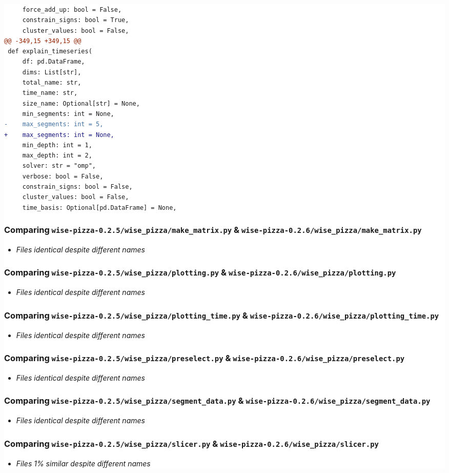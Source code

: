 ```diff
     force_add_up: bool = False,
     constrain_signs: bool = True,
     cluster_values: bool = False,
@@ -349,15 +349,15 @@
 def explain_timeseries(
     df: pd.DataFrame,
     dims: List[str],
     total_name: str,
     time_name: str,
     size_name: Optional[str] = None,
     min_segments: int = None,
-    max_segments: int = 5,
+    max_segments: int = None,
     min_depth: int = 1,
     max_depth: int = 2,
     solver: str = "omp",
     verbose: bool = False,
     constrain_signs: bool = False,
     cluster_values: bool = False,
     time_basis: Optional[pd.DataFrame] = None,
```

### Comparing `wise-pizza-0.2.5/wise_pizza/make_matrix.py` & `wise-pizza-0.2.6/wise_pizza/make_matrix.py`

 * *Files identical despite different names*

### Comparing `wise-pizza-0.2.5/wise_pizza/plotting.py` & `wise-pizza-0.2.6/wise_pizza/plotting.py`

 * *Files identical despite different names*

### Comparing `wise-pizza-0.2.5/wise_pizza/plotting_time.py` & `wise-pizza-0.2.6/wise_pizza/plotting_time.py`

 * *Files identical despite different names*

### Comparing `wise-pizza-0.2.5/wise_pizza/preselect.py` & `wise-pizza-0.2.6/wise_pizza/preselect.py`

 * *Files identical despite different names*

### Comparing `wise-pizza-0.2.5/wise_pizza/segment_data.py` & `wise-pizza-0.2.6/wise_pizza/segment_data.py`

 * *Files identical despite different names*

### Comparing `wise-pizza-0.2.5/wise_pizza/slicer.py` & `wise-pizza-0.2.6/wise_pizza/slicer.py`

 * *Files 1% similar despite different names*
